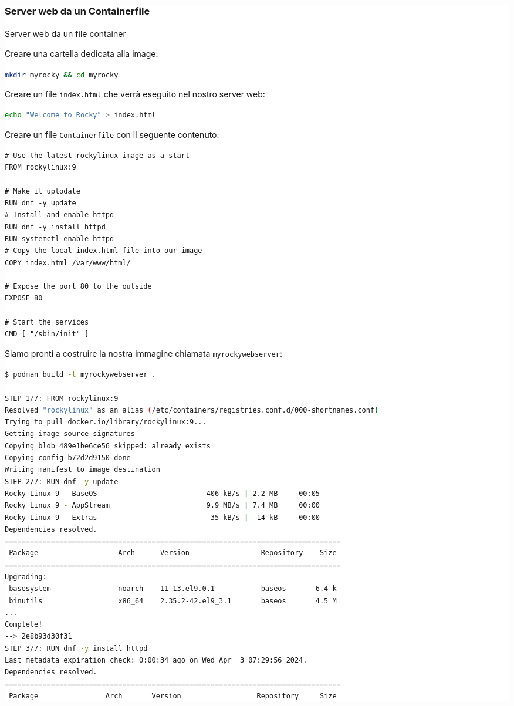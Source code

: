 ### Server web da un Containerfile

Server web da un file container

Creare una cartella dedicata alla image:

```bash
mkdir myrocky && cd myrocky
```

Creare un file `index.html` che verrà eseguito nel nostro server web:

```bash
echo "Welcome to Rocky" > index.html
```

Creare un file `Containerfile` con il seguente contenuto:

```text
# Use the latest rockylinux image as a start
FROM rockylinux:9

# Make it uptodate
RUN dnf -y update
# Install and enable httpd
RUN dnf -y install httpd
RUN systemctl enable httpd
# Copy the local index.html file into our image
COPY index.html /var/www/html/

# Expose the port 80 to the outside
EXPOSE 80

# Start the services
CMD [ "/sbin/init" ]
```

Siamo pronti a costruire la nostra immagine chiamata `myrockywebserver`:

```bash
$ podman build -t myrockywebserver .

STEP 1/7: FROM rockylinux:9
Resolved "rockylinux" as an alias (/etc/containers/registries.conf.d/000-shortnames.conf)
Trying to pull docker.io/library/rockylinux:9...
Getting image source signatures
Copying blob 489e1be6ce56 skipped: already exists
Copying config b72d2d9150 done
Writing manifest to image destination
STEP 2/7: RUN dnf -y update
Rocky Linux 9 - BaseOS                          406 kB/s | 2.2 MB     00:05    
Rocky Linux 9 - AppStream                       9.9 MB/s | 7.4 MB     00:00    
Rocky Linux 9 - Extras                           35 kB/s |  14 kB     00:00    
Dependencies resolved.
================================================================================
 Package                   Arch      Version                 Repository    Size
================================================================================
Upgrading:
 basesystem                noarch    11-13.el9.0.1           baseos       6.4 k
 binutils                  x86_64    2.35.2-42.el9_3.1       baseos       4.5 M
...
Complete!
--> 2e8b93d30f31
STEP 3/7: RUN dnf -y install httpd
Last metadata expiration check: 0:00:34 ago on Wed Apr  3 07:29:56 2024.
Dependencies resolved.
================================================================================
 Package                Arch       Version                  Repository     Size
```